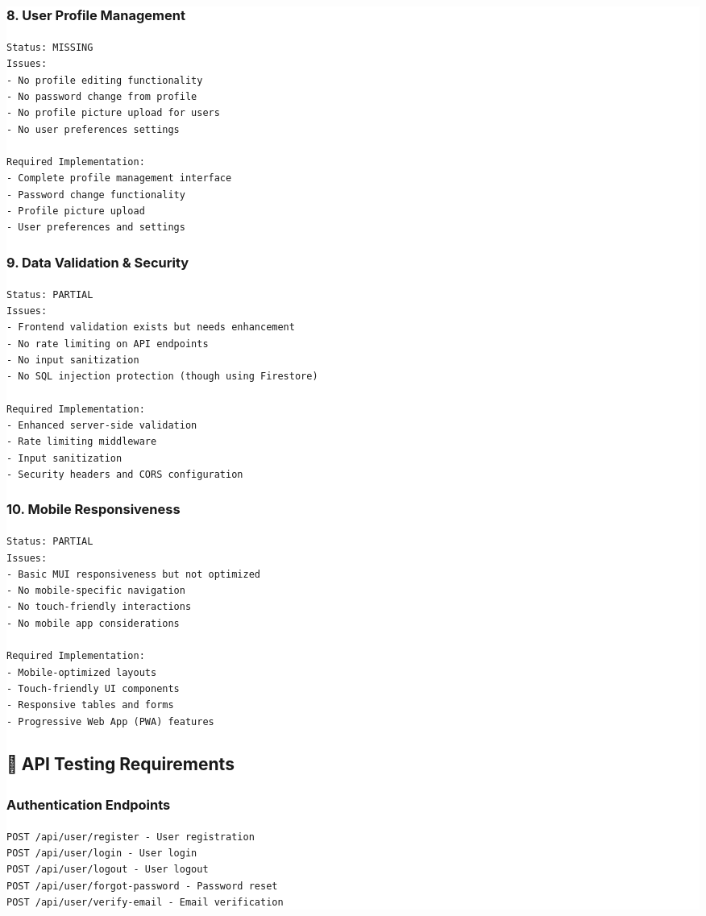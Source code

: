 ### 8. **User Profile Management**
```
Status: MISSING
Issues:
- No profile editing functionality
- No password change from profile
- No profile picture upload for users
- No user preferences settings

Required Implementation:
- Complete profile management interface
- Password change functionality
- Profile picture upload
- User preferences and settings
```

### 9. **Data Validation & Security**
```
Status: PARTIAL
Issues:
- Frontend validation exists but needs enhancement
- No rate limiting on API endpoints
- No input sanitization
- No SQL injection protection (though using Firestore)

Required Implementation:
- Enhanced server-side validation
- Rate limiting middleware
- Input sanitization
- Security headers and CORS configuration
```

### 10. **Mobile Responsiveness**
```
Status: PARTIAL
Issues:
- Basic MUI responsiveness but not optimized
- No mobile-specific navigation
- No touch-friendly interactions
- No mobile app considerations

Required Implementation:
- Mobile-optimized layouts
- Touch-friendly UI components
- Responsive tables and forms
- Progressive Web App (PWA) features
```

## 🧪 API Testing Requirements

### Authentication Endpoints
```
POST /api/user/register - User registration
POST /api/user/login - User login
POST /api/user/logout - User logout
POST /api/user/forgot-password - Password reset
POST /api/user/verify-email - Email verification
```
